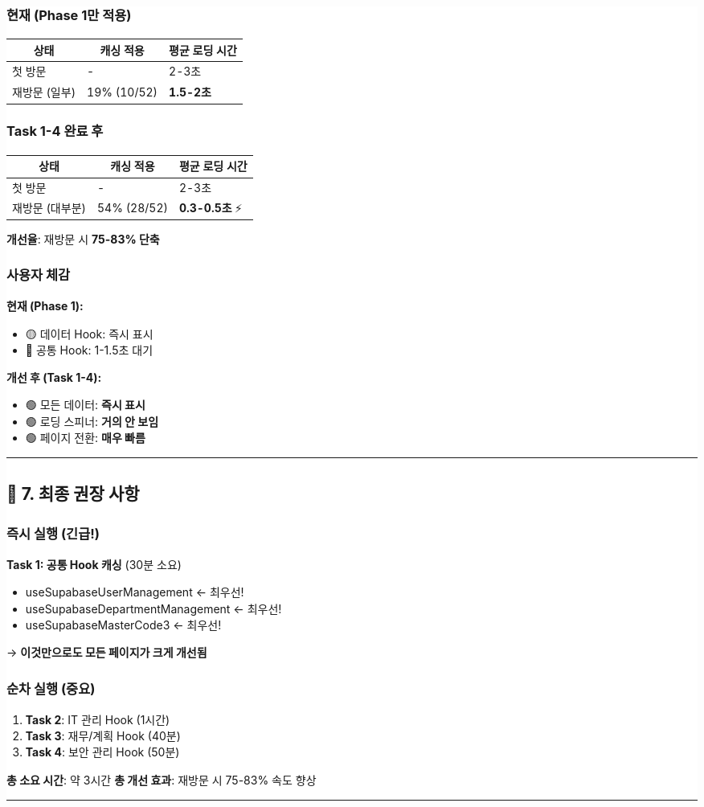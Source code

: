 ### 현재 (Phase 1만 적용)

| 상태 | 캐싱 적용 | 평균 로딩 시간 |
|------|----------|---------------|
| 첫 방문 | - | 2-3초 |
| 재방문 (일부) | 19% (10/52) | **1.5-2초** |

### Task 1-4 완료 후

| 상태 | 캐싱 적용 | 평균 로딩 시간 |
|------|----------|---------------|
| 첫 방문 | - | 2-3초 |
| 재방문 (대부분) | 54% (28/52) | **0.3-0.5초** ⚡ |

**개선율**: 재방문 시 **75-83% 단축**

### 사용자 체감

**현재 (Phase 1):**
- 🟡 데이터 Hook: 즉시 표시
- 🔴 공통 Hook: 1-1.5초 대기

**개선 후 (Task 1-4):**
- 🟢 모든 데이터: **즉시 표시**
- 🟢 로딩 스피너: **거의 안 보임**
- 🟢 페이지 전환: **매우 빠름**

---

## 🎯 7. 최종 권장 사항

### 즉시 실행 (긴급!)

**Task 1: 공통 Hook 캐싱** (30분 소요)
- useSupabaseUserManagement ← 최우선!
- useSupabaseDepartmentManagement ← 최우선!
- useSupabaseMasterCode3 ← 최우선!

→ **이것만으로도 모든 페이지가 크게 개선됨**

### 순차 실행 (중요)

1. **Task 2**: IT 관리 Hook (1시간)
2. **Task 3**: 재무/계획 Hook (40분)
3. **Task 4**: 보안 관리 Hook (50분)

**총 소요 시간**: 약 3시간
**총 개선 효과**: 재방문 시 75-83% 속도 향상

---

